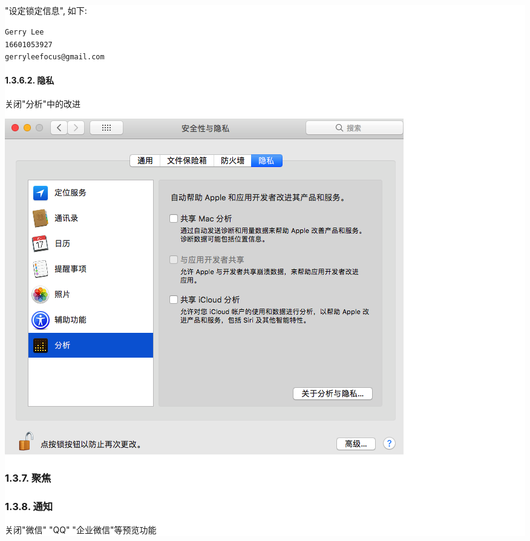 "设定锁定信息", 如下:

```
Gerry Lee
16601053927
gerryleefocus@gmail.com
```

#### 1.3.6.2. 隐私

关闭"分析"中的改进

![](./images/2019-05-05-19-33-50.png)

### 1.3.7. 聚焦

### 1.3.8. 通知

关闭"微信" "QQ" "企业微信"等预览功能
